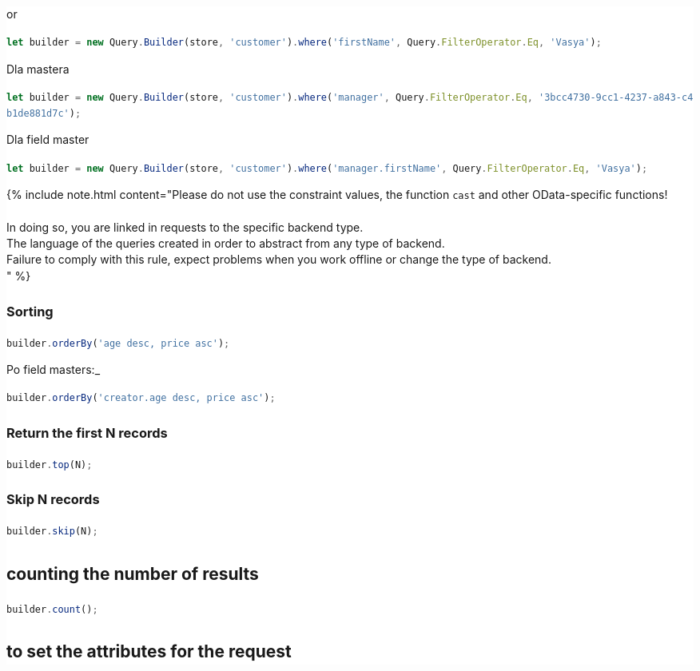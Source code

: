 or 

```javascript
let builder = new Query.Builder(store, 'customer').where('firstName', Query.FilterOperator.Eq, 'Vasya');
``` 

Dla mastera 

```javascript
let builder = new Query.Builder(store, 'customer').where('manager', Query.FilterOperator.Eq, '3bcc4730-9cc1-4237-a843-c4b1de881d7c');
``` 

Dla field master 

```javascript
let builder = new Query.Builder(store, 'customer').where('manager.firstName', Query.FilterOperator.Eq, 'Vasya');
``` 

{% include note.html content="Please do not use the constraint values, the function `cast` and other OData-specific functions!<br/><br/> 
In doing so, you are linked in requests to the specific backend type.<br/> 
The language of the queries created in order to abstract from any type of backend.<br/> 
Failure to comply with this rule, expect problems when you work offline or change the type of backend.<br/>" %} 

### Sorting 

```javascript
builder.orderBy('age desc, price asc');
``` 

Po field masters:_ 

```javascript
builder.orderBy('creator.age desc, price asc');
``` 

### Return the first N records 

```javascript
builder.top(N);
``` 

### Skip N records 

```javascript
builder.skip(N);
``` 

## counting the number of results 

```javascript
builder.count();
``` 

## to set the attributes for the request 
